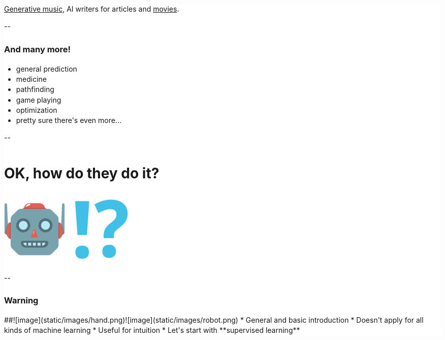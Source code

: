 [Generative music](https://deepjazz.io/), AI writers for articles and [movies](https://www.youtube.com/watch?v=LY7x2Ihqjmc).

--

### And many more!

* general prediction
* medicine
* pathfinding
* game playing
* optimization
* pretty sure there's even more...

--

# OK, how do they do it?

## ![image](static/images/robot.png) ![image](static/images/exclamation-question-mark.png)

--

### Warning
<div class="spacer"></div>
##![image](static/images/hand.png)![image](static/images/robot.png)
* General and basic introduction
* Doesn't apply for all kinds of machine learning
* Useful for intuition
* Let's start with **supervised learning**
